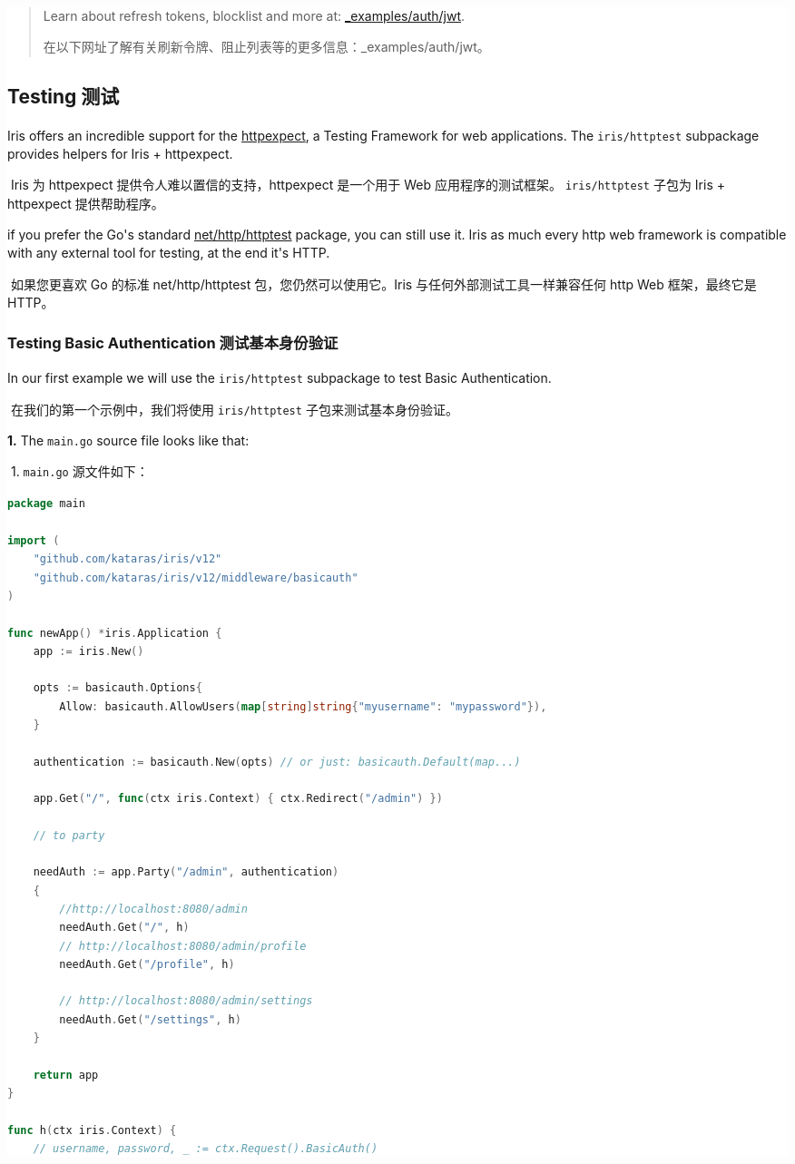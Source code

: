 > Learn about refresh tokens, blocklist and more at: [_examples/auth/jwt](https://github.com/kataras/iris/tree/main/_examples/auth/jwt).
>
> ​	在以下网址了解有关刷新令牌、阻止列表等的更多信息：_examples/auth/jwt。

## Testing 测试

Iris offers an incredible support for the [httpexpect](https://github.com/gavv/httpexpect), a Testing Framework for web applications. The `iris/httptest` subpackage provides helpers for Iris + httpexpect.

​	Iris 为 httpexpect 提供令人难以置信的支持，httpexpect 是一个用于 Web 应用程序的测试框架。 `iris/httptest` 子包为 Iris + httpexpect 提供帮助程序。

if you prefer the Go's standard [net/http/httptest](https://pkg.go.dev/net/http/httptest) package, you can still use it. Iris as much every http web framework is compatible with any external tool for testing, at the end it's HTTP.

​	如果您更喜欢 Go 的标准 net/http/httptest 包，您仍然可以使用它。Iris 与任何外部测试工具一样兼容任何 http Web 框架，最终它是 HTTP。

### Testing Basic Authentication 测试基本身份验证

In our first example we will use the `iris/httptest` subpackage to test Basic Authentication.

​	在我们的第一个示例中，我们将使用 `iris/httptest` 子包来测试基本身份验证。

**1.** The `main.go` source file looks like that:

​	1. `main.go` 源文件如下：

```go
package main

import (
    "github.com/kataras/iris/v12"
    "github.com/kataras/iris/v12/middleware/basicauth"
)

func newApp() *iris.Application {
    app := iris.New()

    opts := basicauth.Options{
        Allow: basicauth.AllowUsers(map[string]string{"myusername": "mypassword"}),
    }

    authentication := basicauth.New(opts) // or just: basicauth.Default(map...)

    app.Get("/", func(ctx iris.Context) { ctx.Redirect("/admin") })

    // to party

    needAuth := app.Party("/admin", authentication)
    {
        //http://localhost:8080/admin
        needAuth.Get("/", h)
        // http://localhost:8080/admin/profile
        needAuth.Get("/profile", h)

        // http://localhost:8080/admin/settings
        needAuth.Get("/settings", h)
    }

    return app
}

func h(ctx iris.Context) {
    // username, password, _ := ctx.Request().BasicAuth()
```